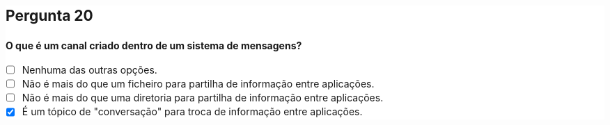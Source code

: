 ## Pergunta 20

**O que é um canal criado dentro de um sistema de mensagens?**

- [ ] Nenhuma das outras opções.
- [ ] Não é mais do que um ficheiro para partilha de informação entre aplicações.
- [ ] Não é mais do que uma diretoria para partilha de informação entre aplicações.
- [x] É um tópico de "conversação" para troca de informação entre aplicações.

